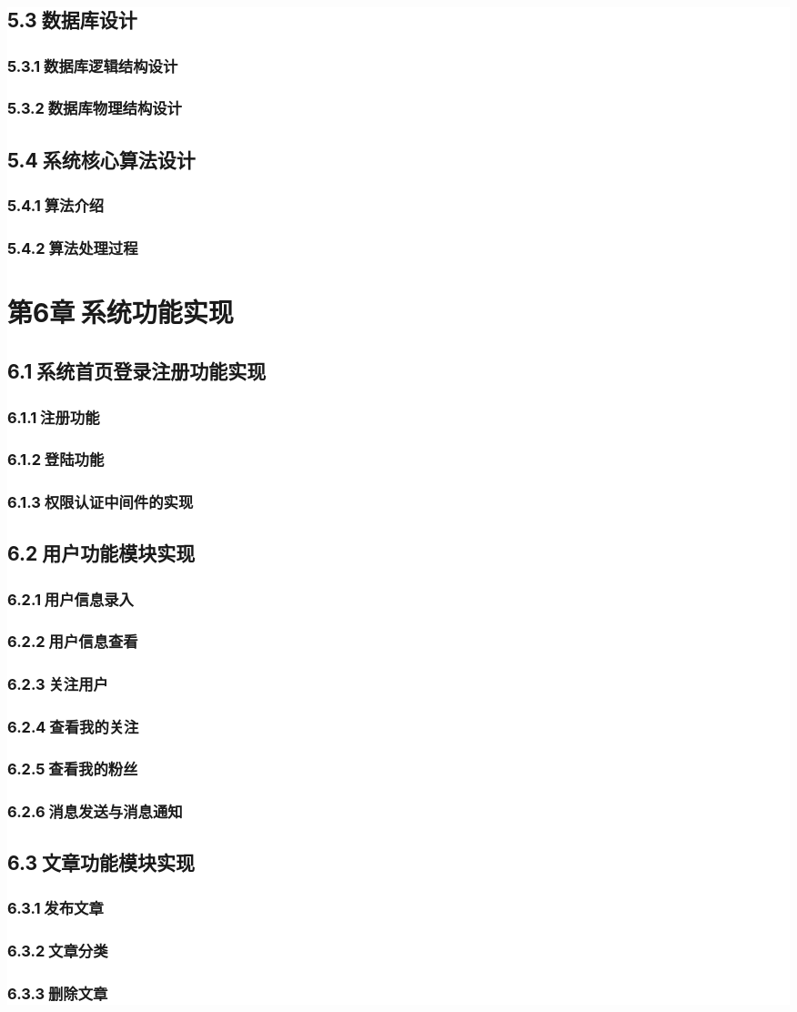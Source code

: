 ## 5.3 数据库设计

### 5.3.1 数据库逻辑结构设计

### 5.3.2 数据库物理结构设计

## 5.4 系统核心算法设计

### 5.4.1 算法介绍

### 5.4.2 算法处理过程

# 第6章 系统功能实现

## 6.1 系统首页登录注册功能实现

### 6.1.1 注册功能

### 6.1.2 登陆功能

### 6.1.3 权限认证中间件的实现

## 6.2 用户功能模块实现

### 6.2.1 用户信息录入

### 6.2.2 用户信息查看

### 6.2.3 关注用户

### 6.2.4 查看我的关注

### 6.2.5 查看我的粉丝

### 6.2.6 消息发送与消息通知

## 6.3 文章功能模块实现

### 6.3.1 发布文章

### 6.3.2 文章分类

### 6.3.3 删除文章
